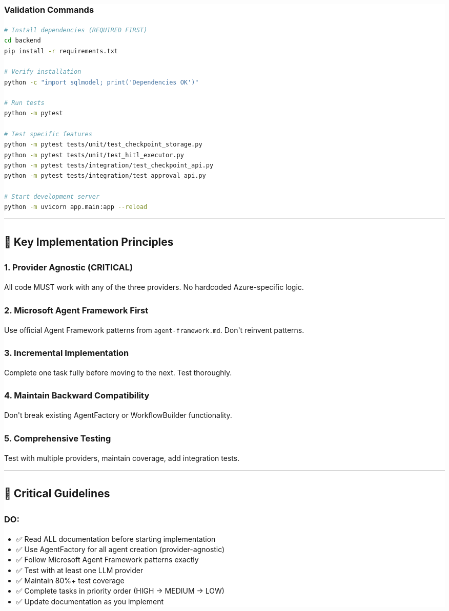 ### Validation Commands

```bash
# Install dependencies (REQUIRED FIRST)
cd backend
pip install -r requirements.txt

# Verify installation
python -c "import sqlmodel; print('Dependencies OK')"

# Run tests
python -m pytest

# Test specific features
python -m pytest tests/unit/test_checkpoint_storage.py
python -m pytest tests/unit/test_hitl_executor.py
python -m pytest tests/integration/test_checkpoint_api.py
python -m pytest tests/integration/test_approval_api.py

# Start development server
python -m uvicorn app.main:app --reload
```

---

## 🎯 Key Implementation Principles

### 1. Provider Agnostic (CRITICAL)
All code MUST work with any of the three providers. No hardcoded Azure-specific logic.

### 2. Microsoft Agent Framework First
Use official Agent Framework patterns from `agent-framework.md`. Don't reinvent patterns.

### 3. Incremental Implementation
Complete one task fully before moving to the next. Test thoroughly.

### 4. Maintain Backward Compatibility
Don't break existing AgentFactory or WorkflowBuilder functionality.

### 5. Comprehensive Testing
Test with multiple providers, maintain coverage, add integration tests.

---

## 🚨 Critical Guidelines

### DO:
- ✅ Read ALL documentation before starting implementation
- ✅ Use AgentFactory for all agent creation (provider-agnostic)
- ✅ Follow Microsoft Agent Framework patterns exactly
- ✅ Test with at least one LLM provider
- ✅ Maintain 80%+ test coverage
- ✅ Complete tasks in priority order (HIGH → MEDIUM → LOW)
- ✅ Update documentation as you implement

